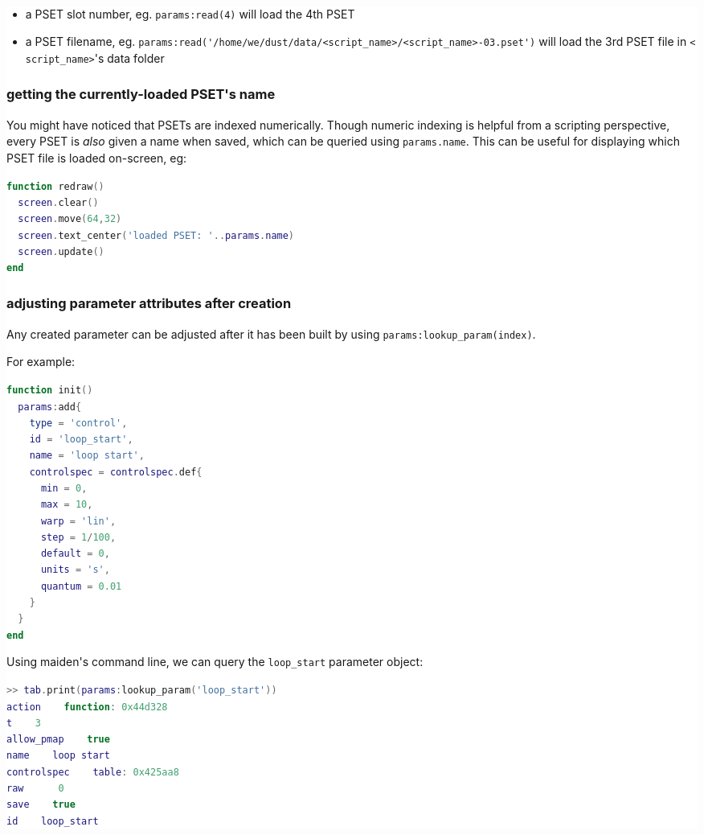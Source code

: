 - a PSET slot number, eg. `params:read(4)` will load the 4th PSET

- a PSET filename, eg. `params:read('/home/we/dust/data/<script_name>/<script_name>-03.pset')` will load the 3rd PSET file in `<script_name>`'s data folder

### getting the currently-loaded PSET's name

You might have noticed that PSETs are indexed numerically. Though numeric indexing is helpful from a scripting perspective, every PSET is *also* given a name when saved, which can be queried using `params.name`. This can be useful for displaying which PSET file is loaded on-screen, eg:

```lua
function redraw()
  screen.clear()
  screen.move(64,32)
  screen.text_center('loaded PSET: '..params.name)
  screen.update()
end
```

### adjusting parameter attributes after creation

Any created parameter can be adjusted after it has been built by using `params:lookup_param(index)`.

For example:

```lua
function init()
  params:add{
    type = 'control',
    id = 'loop_start',
    name = 'loop start',
    controlspec = controlspec.def{
      min = 0,
      max = 10,
      warp = 'lin',
      step = 1/100,
      default = 0,
      units = 's',
      quantum = 0.01
    }
  }
end
```

Using maiden's command line, we can query the `loop_start` parameter object:

```lua
>> tab.print(params:lookup_param('loop_start'))
action    function: 0x44d328
t    3
allow_pmap    true
name    loop start
controlspec    table: 0x425aa8
raw      0
save    true
id    loop_start
```
